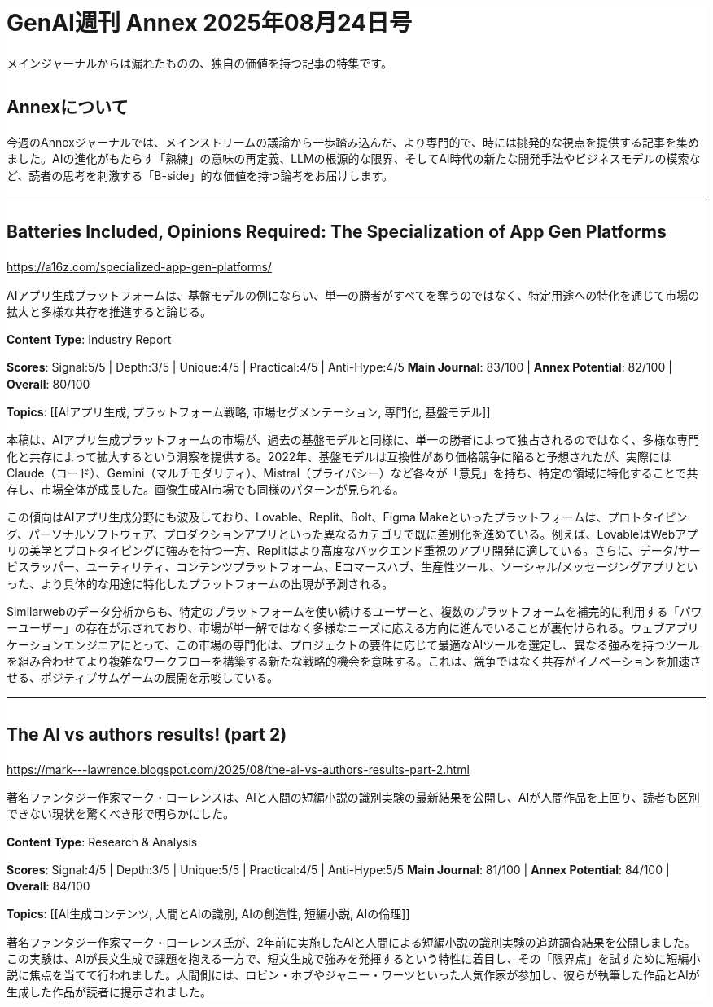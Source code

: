 # GenAI週刊 Annex 2025年08月24日号

メインジャーナルからは漏れたものの、独自の価値を持つ記事の特集です。

## Annexについて
今週のAnnexジャーナルでは、メインストリームの議論から一歩踏み込んだ、より専門的で、時には挑発的な視点を提供する記事を集めました。AIの進化がもたらす「熟練」の意味の再定義、LLMの根源的な限界、そしてAI時代の新たな開発手法やビジネスモデルの模索など、読者の思考を刺激する「B-side」的な価値を持つ論考をお届けします。

---

## Batteries Included, Opinions Required: The Specialization of App Gen Platforms

https://a16z.com/specialized-app-gen-platforms/

AIアプリ生成プラットフォームは、基盤モデルの例にならい、単一の勝者がすべてを奪うのではなく、特定用途への特化を通じて市場の拡大と多様な共存を推進すると論じる。

**Content Type**: Industry Report

**Scores**: Signal:5/5 | Depth:3/5 | Unique:4/5 | Practical:4/5 | Anti-Hype:4/5
**Main Journal**: 83/100 | **Annex Potential**: 82/100 | **Overall**: 80/100

**Topics**: [[AIアプリ生成, プラットフォーム戦略, 市場セグメンテーション, 専門化, 基盤モデル]]

本稿は、AIアプリ生成プラットフォームの市場が、過去の基盤モデルと同様に、単一の勝者によって独占されるのではなく、多様な専門化と共存によって拡大するという洞察を提供する。2022年、基盤モデルは互換性があり価格競争に陥ると予想されたが、実際にはClaude（コード）、Gemini（マルチモダリティ）、Mistral（プライバシー）など各々が「意見」を持ち、特定の領域に特化することで共存し、市場全体が成長した。画像生成AI市場でも同様のパターンが見られる。

この傾向はAIアプリ生成分野にも波及しており、Lovable、Replit、Bolt、Figma Makeといったプラットフォームは、プロトタイピング、パーソナルソフトウェア、プロダクションアプリといった異なるカテゴリで既に差別化を進めている。例えば、LovableはWebアプリの美学とプロトタイピングに強みを持つ一方、Replitはより高度なバックエンド重視のアプリ開発に適している。さらに、データ/サービスラッパー、ユーティリティ、コンテンツプラットフォーム、Eコマースハブ、生産性ツール、ソーシャル/メッセージングアプリといった、より具体的な用途に特化したプラットフォームの出現が予測される。

Similarwebのデータ分析からも、特定のプラットフォームを使い続けるユーザーと、複数のプラットフォームを補完的に利用する「パワーユーザー」の存在が示されており、市場が単一解ではなく多様なニーズに応える方向に進んでいることが裏付けられる。ウェブアプリケーションエンジニアにとって、この市場の専門化は、プロジェクトの要件に応じて最適なAIツールを選定し、異なる強みを持つツールを組み合わせてより複雑なワークフローを構築する新たな戦略的機会を意味する。これは、競争ではなく共存がイノベーションを加速させる、ポジティブサムゲームの展開を示唆している。

---

## The AI vs authors results! (part 2)

https://mark---lawrence.blogspot.com/2025/08/the-ai-vs-authors-results-part-2.html

著名ファンタジー作家マーク・ローレンスは、AIと人間の短編小説の識別実験の最新結果を公開し、AIが人間作品を上回り、読者も区別できない現状を驚くべき形で明らかにした。

**Content Type**: Research & Analysis

**Scores**: Signal:4/5 | Depth:3/5 | Unique:5/5 | Practical:4/5 | Anti-Hype:5/5
**Main Journal**: 81/100 | **Annex Potential**: 84/100 | **Overall**: 84/100

**Topics**: [[AI生成コンテンツ, 人間とAIの識別, AIの創造性, 短編小説, AIの倫理]]

著名ファンタジー作家マーク・ローレンス氏が、2年前に実施したAIと人間による短編小説の識別実験の追跡調査結果を公開しました。この実験は、AIが長文生成で課題を抱える一方で、短文生成で強みを発揮するという特性に着目し、その「限界点」を試すために短編小説に焦点を当てて行われました。人間側には、ロビン・ホブやジャニー・ワーツといった人気作家が参加し、彼らが執筆した作品とAIが生成した作品が読者に提示されました。

